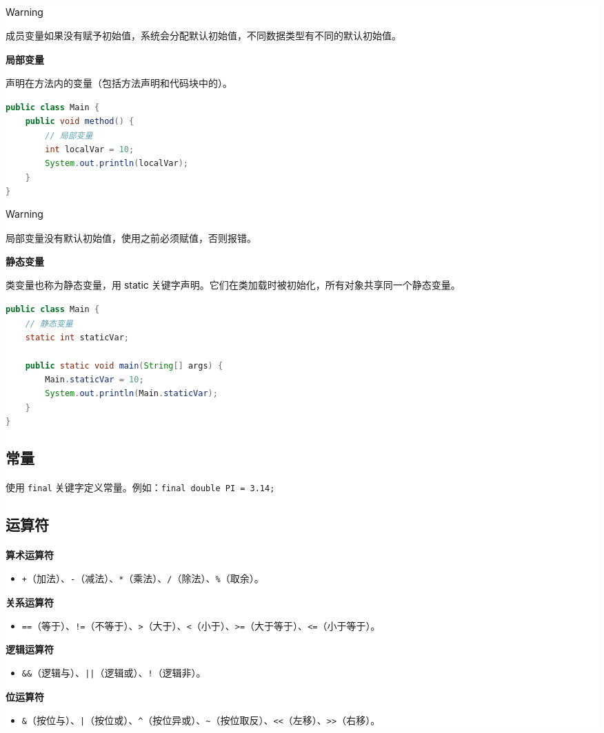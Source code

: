 > [!warning]
> 成员变量如果没有赋予初始值，系统会分配默认初始值，不同数据类型有不同的默认初始值。

**局部变量**

声明在方法内的变量（包括方法声明和代码块中的）。

```java
public class Main {
    public void method() {
        // 局部变量
        int localVar = 10;
        System.out.println(localVar);
    }
}
```

> [!warning]
> 局部变量没有默认初始值，使用之前必须赋值，否则报错。

**静态变量**

类变量也称为静态变量，用 static 关键字声明。它们在类加载时被初始化，所有对象共享同一个静态变量。

```java
public class Main {
    // 静态变量
    static int staticVar;

    public static void main(String[] args) {
        Main.staticVar = 10;
        System.out.println(Main.staticVar);
    }
}
```

## 常量

使用 `final` 关键字定义常量。例如：`final double PI = 3.14;`

## 运算符

**算术运算符**

- `+`（加法）、`-`（减法）、`*`（乘法）、`/`（除法）、`%`（取余）。

**关系运算符**

- `==`（等于）、`!=`（不等于）、`>`（大于）、`<`（小于）、`>=`（大于等于）、`<=`（小于等于）。

**逻辑运算符**

- `&&`（逻辑与）、`||`（逻辑或）、`!`（逻辑非）。

**位运算符**

- `&`（按位与）、`|`（按位或）、`^`（按位异或）、`~`（按位取反）、`<<`（左移）、`>>`（右移）。
